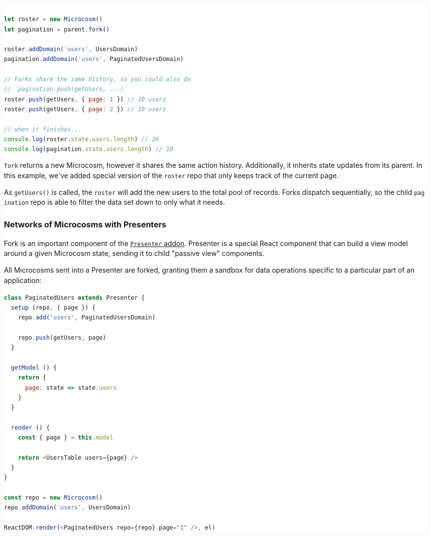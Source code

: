 ```javascript

let roster = new Microcosm()
let pagination = parent.fork()

roster.addDomain('users', UsersDomain)
pagination.addDomain('users', PaginatedUsersDomain)

// Forks share the same history, so you could also do
// `pagination.push(getUsers, ...)`
roster.push(getUsers, { page: 1 }) // 10 users
roster.push(getUsers, { page: 2 }) // 10 users

// when it finishes...
console.log(roster.state.users.length) // 20
console.log(pagination.state.users.length) // 10
```

`fork` returns a new Microcosm, however it shares the same action
history. Additionally, it inherits state updates from its
parent. In this example, we've added special version of the `roster`
repo that only keeps track of the current page.

As `getUsers()` is called, the `roster` will add the new users to the
total pool of records. Forks dispatch sequentially, so the child
`pagination` repo is able to filter the data set down to only what it
needs.

### Networks of Microcosms with Presenters

Fork is an important component of
the [`Presenter` addon](./docs/api/presenter.md). Presenter is a
special React component that can build a view model around a given
Microcosm state, sending it to child "passive view" components.

All Microcosms sent into a Presenter are forked, granting them a sandbox
for data operations specific to a particular part of an application:

```javascript
class PaginatedUsers extends Presenter {
  setup (repo, { page }) {
    repo.add('users', PaginatedUsersDomain)

    repo.push(getUsers, page)
  }

  getModel () {
    return {
      page: state => state.users
    }
  }

  render () {
    const { page } = this.model

    return <UsersTable users={page} />
  }
}

const repo = new Microcosm()
repo.addDomain('users', UsersDomain)

ReactDOM.render(<PaginatedUsers repo={repo} page="1" />, el)
```

